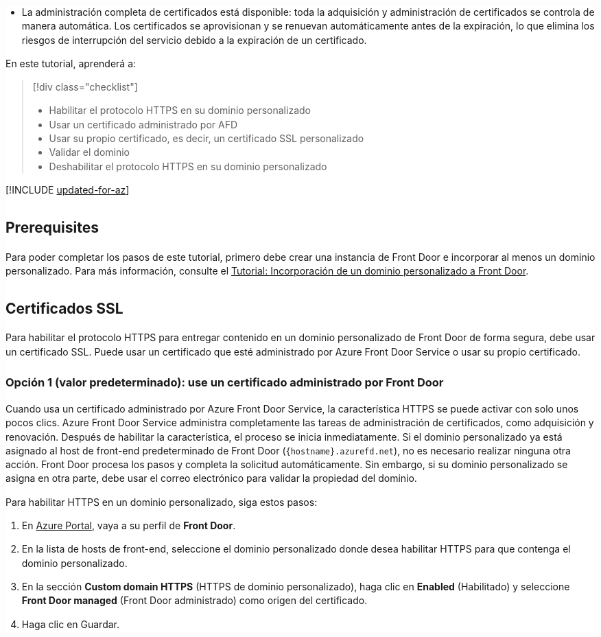 - La administración completa de certificados está disponible: toda la adquisición y administración de certificados se controla de manera automática. Los certificados se aprovisionan y se renuevan automáticamente antes de la expiración, lo que elimina los riesgos de interrupción del servicio debido a la expiración de un certificado.

En este tutorial, aprenderá a:
> [!div class="checklist"]
> - Habilitar el protocolo HTTPS en su dominio personalizado
> - Usar un certificado administrado por AFD 
> - Usar su propio certificado, es decir, un certificado SSL personalizado
> - Validar el dominio
> - Deshabilitar el protocolo HTTPS en su dominio personalizado


[!INCLUDE [updated-for-az](../../includes/updated-for-az.md)]

## <a name="prerequisites"></a>Prerequisites

Para poder completar los pasos de este tutorial, primero debe crear una instancia de Front Door e incorporar al menos un dominio personalizado. Para más información, consulte el [Tutorial: Incorporación de un dominio personalizado a Front Door](front-door-custom-domain.md).

## <a name="ssl-certificates"></a>Certificados SSL

Para habilitar el protocolo HTTPS para entregar contenido en un dominio personalizado de Front Door de forma segura, debe usar un certificado SSL. Puede usar un certificado que esté administrado por Azure Front Door Service o usar su propio certificado.


### <a name="option-1-default-use-a-certificate-managed-by-front-door"></a>Opción 1 (valor predeterminado): use un certificado administrado por Front Door

Cuando usa un certificado administrado por Azure Front Door Service, la característica HTTPS se puede activar con solo unos pocos clics. Azure Front Door Service administra completamente las tareas de administración de certificados, como adquisición y renovación. Después de habilitar la característica, el proceso se inicia inmediatamente. Si el dominio personalizado ya está asignado al host de front-end predeterminado de Front Door (`{hostname}.azurefd.net`), no es necesario realizar ninguna otra acción. Front Door procesa los pasos y completa la solicitud automáticamente. Sin embargo, si su dominio personalizado se asigna en otra parte, debe usar el correo electrónico para validar la propiedad del dominio.

Para habilitar HTTPS en un dominio personalizado, siga estos pasos:

1. En [Azure Portal](https://portal.azure.com), vaya a su perfil de **Front Door**.

2. En la lista de hosts de front-end, seleccione el dominio personalizado donde desea habilitar HTTPS para que contenga el dominio personalizado.

3. En la sección **Custom domain HTTPS** (HTTPS de dominio personalizado), haga clic en **Enabled** (Habilitado) y seleccione **Front Door managed** (Front Door administrado) como origen del certificado.

4. Haga clic en Guardar.
